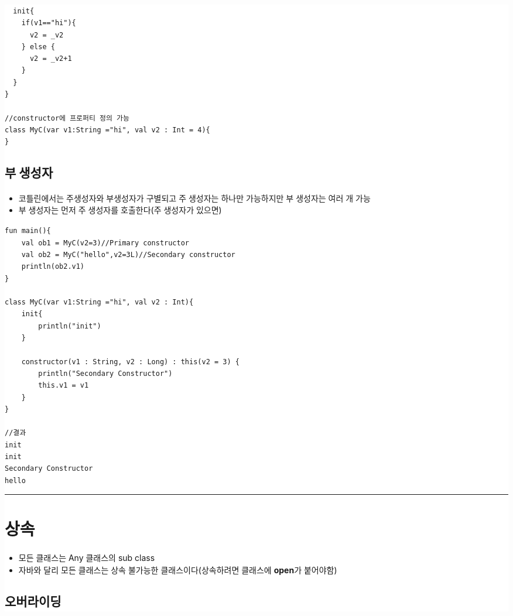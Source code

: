 ```
  init{
    if(v1=="hi"){
      v2 = _v2
    } else {
      v2 = _v2+1
    }
  }
}

//constructor에 프로퍼티 정의 가능
class MyC(var v1:String ="hi", val v2 : Int = 4){
}
```

부 생성자
-------

- 코틀린에서는 주생성자와 부생성자가 구별되고 주 생성자는 하나만 가능하지만 부 생성자는 여러 개 가능
- 부 생성자는 먼저 주 생성자를 호출한다(주 생성자가 있으면)

```
fun main(){
    val ob1 = MyC(v2=3)//Primary constructor
    val ob2 = MyC("hello",v2=3L)//Secondary constructor
    println(ob2.v1)
}

class MyC(var v1:String ="hi", val v2 : Int){
    init{
        println("init")
    }

    constructor(v1 : String, v2 : Long) : this(v2 = 3) {
        println("Secondary Constructor")
        this.v1 = v1
    }
}

//결과
init
init
Secondary Constructor
hello
```

- - -

상속
===

- 모든 클래스는 Any 클래스의 sub class
- 자바와 달리 모든 클래스는 상속 불가능한 클래스이다(상속하려면 클래스에 **open**가 붙어야함)

오버라이딩
--------
